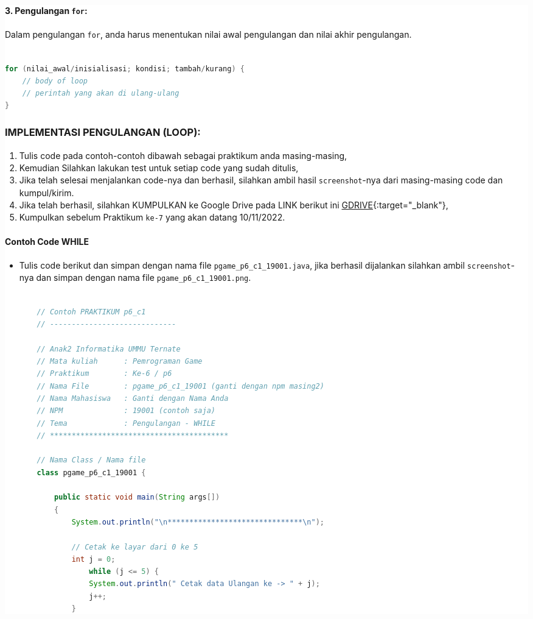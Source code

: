 
#### 3. Pengulangan `for`: 

Dalam pengulangan `for`, anda harus menentukan nilai awal pengulangan dan nilai akhir pengulangan.

```java 

for (nilai_awal/inisialisasi; kondisi; tambah/kurang) {
    // body of loop
    // perintah yang akan di ulang-ulang
} 
```

### IMPLEMENTASI PENGULANGAN (LOOP):

1. Tulis code pada contoh-contoh dibawah sebagai praktikum anda masing-masing, 
2. Kemudian Silahkan lakukan test untuk setiap code yang sudah ditulis,
3. Jika telah selesai menjalankan code-nya dan berhasil, silahkan ambil hasil `screenshot`-nya dari masing-masing code dan kumpul/kirim.
4. Jika telah berhasil, silahkan KUMPULKAN ke Google Drive pada LINK berikut ini [GDRIVE](https://drive.google.com/drive/folders/1dgpT55wi7BA-h-BERfI5_bJ4JBc1bJ10?usp=sharing){:target="_blank"},
5. Kumpulkan sebelum Praktikum `ke-7` yang akan datang 10/11/2022.

#### Contoh Code WHILE



*   Tulis code berikut dan simpan dengan nama file `pgame_p6_c1_19001.java`, jika berhasil dijalankan silahkan ambil `screenshot`-nya dan simpan dengan nama file `pgame_p6_c1_19001.png`.

    ```java

        // Contoh PRAKTIKUM p6_c1
        // -----------------------------

        // Anak2 Informatika UMMU Ternate
        // Mata kuliah      : Pemrograman Game
        // Praktikum        : Ke-6 / p6
        // Nama File        : pgame_p6_c1_19001 (ganti dengan npm masing2)
        // Nama Mahasiswa   : Ganti dengan Nama Anda 
        // NPM              : 19001 (contoh saja)
        // Tema             : Pengulangan - WHILE
        // *****************************************

        // Nama Class / Nama file
        class pgame_p6_c1_19001 {

            public static void main(String args[])
            {
                System.out.println("\n*******************************\n");

                // Cetak ke layar dari 0 ke 5
                int j = 0;
                    while (j <= 5) {
                    System.out.println(" Cetak data Ulangan ke -> " + j);
                    j++;
                }
